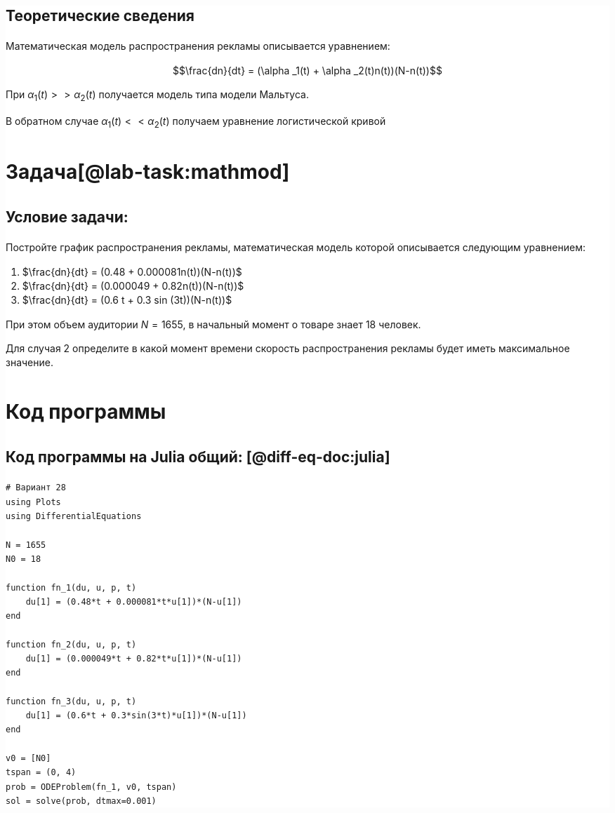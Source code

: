 ## Теоретические сведения
Математическая модель распространения рекламы описывается уравнением:

$$\frac{dn}{dt} = (\alpha _1(t) + \alpha _2(t)n(t))(N-n(t))$$

При $\alpha _1(t) >> \alpha _2(t)$ получается модель типа модели Мальтуса.

В обратном случае $\alpha _1(t) << \alpha _2(t)$ получаем уравнение логистической кривой

# Задача[@lab-task:mathmod]
## Условие задачи:

Постройте график распространения рекламы, математическая модель которой описывается следующим уравнением:

1.	$\frac{dn}{dt} = (0.48 + 0.000081n(t))(N-n(t))$
2.	$\frac{dn}{dt} = (0.000049 + 0.82n(t))(N-n(t))$
3.	$\frac{dn}{dt} = (0.6 t + 0.3 sin (3t))(N-n(t))$

При этом объем аудитории $N = 1655$, в начальный момент о товаре знает 18 человек.

Для случая 2 определите в какой момент времени скорость распространения рекламы будет иметь максимальное значение.



# Код программы
## Код программы на Julia общий: [@diff-eq-doc:julia]

	# Вариант 28
	using Plots
	using DifferentialEquations
	
	N = 1655
	N0 = 18
	
	function fn_1(du, u, p, t)
	    du[1] = (0.48*t + 0.000081*t*u[1])*(N-u[1])
	end
	
	function fn_2(du, u, p, t)
	    du[1] = (0.000049*t + 0.82*t*u[1])*(N-u[1])
	end
	
	function fn_3(du, u, p, t)
	    du[1] = (0.6*t + 0.3*sin(3*t)*u[1])*(N-u[1])
	end
	
	v0 = [N0]
	tspan = (0, 4)
	prob = ODEProblem(fn_1, v0, tspan)
	sol = solve(prob, dtmax=0.001)
	